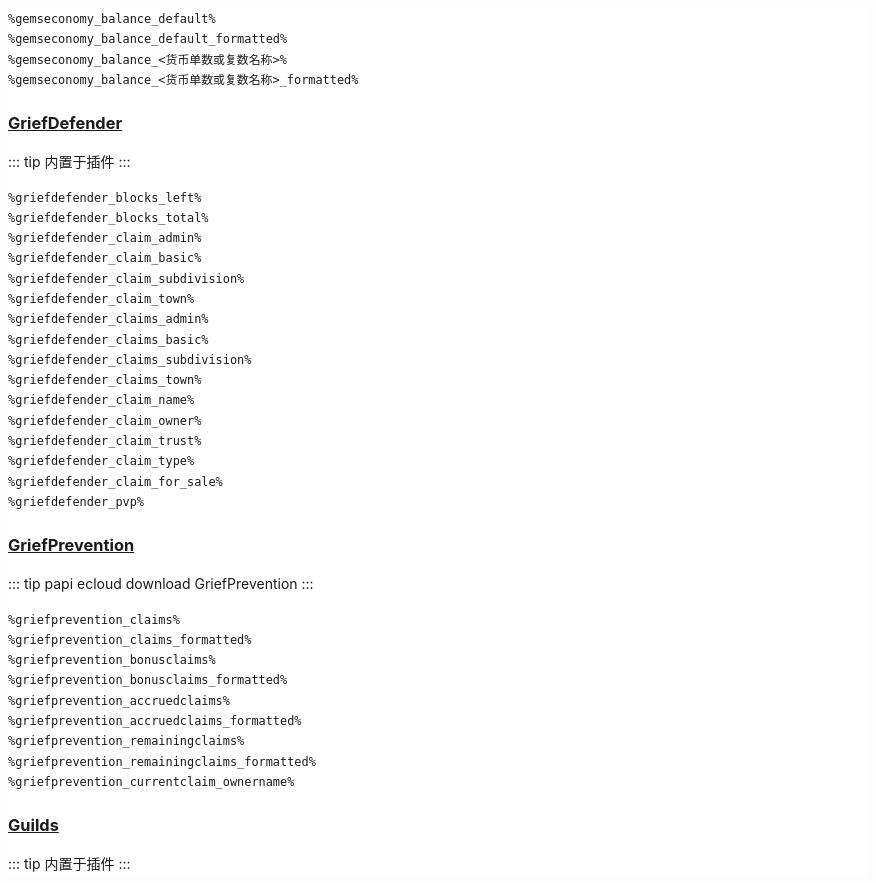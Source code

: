 ``` txt
%gemseconomy_balance_default%
%gemseconomy_balance_default_formatted%
%gemseconomy_balance_<货币单数或复数名称>%
%gemseconomy_balance_<货币单数或复数名称>_formatted%
```

### [GriefDefender](https://www.spigotmc.org/resources/68900/)

::: tip 内置于插件
:::

``` txt
%griefdefender_blocks_left%
%griefdefender_blocks_total%
%griefdefender_claim_admin% 
%griefdefender_claim_basic% 
%griefdefender_claim_subdivision%   
%griefdefender_claim_town%  
%griefdefender_claims_admin%    
%griefdefender_claims_basic%    
%griefdefender_claims_subdivision%  
%griefdefender_claims_town% 
%griefdefender_claim_name%  
%griefdefender_claim_owner% 
%griefdefender_claim_trust% 
%griefdefender_claim_type%  
%griefdefender_claim_for_sale%  
%griefdefender_pvp%
```

### [GriefPrevention](https://www.spigotmc.org/resources/1884/)

::: tip papi ecloud download GriefPrevention
:::

``` txt
%griefprevention_claims%
%griefprevention_claims_formatted%
%griefprevention_bonusclaims%
%griefprevention_bonusclaims_formatted%
%griefprevention_accruedclaims%
%griefprevention_accruedclaims_formatted%
%griefprevention_remainingclaims%
%griefprevention_remainingclaims_formatted%
%griefprevention_currentclaim_ownername%
```

### [Guilds](https://www.spigotmc.org/resources/48920/)

::: tip 内置于插件
:::
